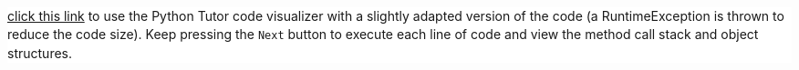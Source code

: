   <a href="https://pythontutor.com/render.html#code=public%20class%20CompleteBinaryTree%20%7B%0A%0A%20%20%20%20protected%20TreeNode%20root%3B%0A%0A%20%20%20%20public%20static%20class%20TreeNode%20%7B%0A%20%20%20%20%20%20%20%20protected%20Integer%20value%3B%0A%20%20%20%20%20%20%20%20protected%20TreeNode%20left%3B%0A%20%20%20%20%20%20%20%20protected%20TreeNode%20right%3B%0A%0A%20%20%20%20%20%20%20%20public%20TreeNode%28Integer%20value%29%20%7B%0A%20%20%20%20%20%20%20%20%20%20%20%20this.value%20%3D%20value%3B%0A%20%20%20%20%20%20%20%20%7D%0A%20%20%20%20%7D%0A%0A%20%20%20%20public%20CompleteBinaryTree%28Integer%5B%5D%20values%29%20throws%20RuntimeException%20%7B%0A%20%20%20%20%20%20%20%20if%20%28values%20!%3D%20null%20%26%26%20values.length%20%3E%200%29%20%7B%0A%20%20%20%20%20%20%20%20%20%20%20%20root%20%3D%20makeNode%28values,%200%29%3B%0A%20%20%20%20%20%20%20%20%7D%0A%20%20%20%20%7D%0A%0A%20%20%20%20protected%20TreeNode%20makeNode%28Integer%5B%5D%20values,%20int%20index%29%20%7B%0A%20%20%20%20%20%20%20%20if%20%28index%20%3E%3D%20values.length%29%20%7B%0A%20%20%20%20%20%20%20%20%20%20%20%20return%20null%3B%0A%20%20%20%20%20%20%20%20%7D%0A%20%20%20%20%20%20%20%20if%20%28values%5Bindex%5D%20%3D%3D%20null%29%20%7B%0A%20%20%20%20%20%20%20%20%20%20%20%20throw%20new%20RuntimeException%28%22Node%20element%20must%20not%20be%20null%22%29%3B%0A%20%20%20%20%20%20%20%20%7D%0A%0A%20%20%20%20%20%20%20%20TreeNode%20node%20%3D%20new%20TreeNode%28values%5Bindex%5D%29%3B%0A%20%20%20%20%20%20%20%20node.left%20%3D%20makeNode%28values,%202%20*%20index%20%2B%201%29%3B%0A%20%20%20%20%20%20%20%20node.right%20%3D%20makeNode%28values,%202%20*%20index%20%2B%202%29%3B%0A%0A%20%20%20%20%20%20%20%20return%20node%3B%0A%20%20%20%20%7D%0A%0A%20%20%20%20public%20void%20preorder%28%29%20%7B%0A%20%20%20%20%20%20%20%20preorder%28root%29%3B%0A%20%20%20%20%20%20%20%20System.out.println%28%29%3B%0A%20%20%20%20%7D%0A%0A%0A%20%20%20%20private%20void%20preorder%28TreeNode%20root%29%20%7B%0A%20%20%20%20%20%20%20%20if%20%28root%20%3D%3D%20null%29%0A%20%20%20%20%20%20%20%20%20%20%20%20return%3B%0A%20%20%20%20%20%20%20%20System.out.print%28root.value%20%2B%20%22%20%22%29%3B%0A%20%20%20%20%20%20%20%20preorder%28root.left%29%3B%0A%20%20%20%20%20%20%20%20preorder%28root.right%29%3B%0A%20%20%20%20%7D%0A%20%20%20%20%0A%20%20%20%20public%20static%20void%20main%28String%5B%5D%20args%29%20%7B%0A%20%20%20%20%20%20%20%20%20%20%20%20Integer%5B%5D%20values%20%3D%20%7B%2090,%2070,%2050,%2020,%2040%20%7D%3B%0A%20%20%20%20%20%20%20%20%20%20%20%20CompleteBinaryTree%20tree%20%3D%20new%20CompleteBinaryTree%28values%29%3B%0A%20%20%20%20%20%20%20%20%20%20%20%20tree.preorder%28%29%3B%0A%20%20%20%20%7D%0A%0A%7D&cumulative=false&curInstr=0&heapPrimitives=nevernest&mode=display&origin=opt-frontend.js&py=java&rawInputLstJSON=%5B%5D&textReferences=false">click
  this link</a> to use the Python Tutor code visualizer with a slightly adapted
  version of the code (a RuntimeException is thrown to reduce the code size).
  Keep pressing the `Next` button to execute each line of code and view the
  method call stack and object structures.
